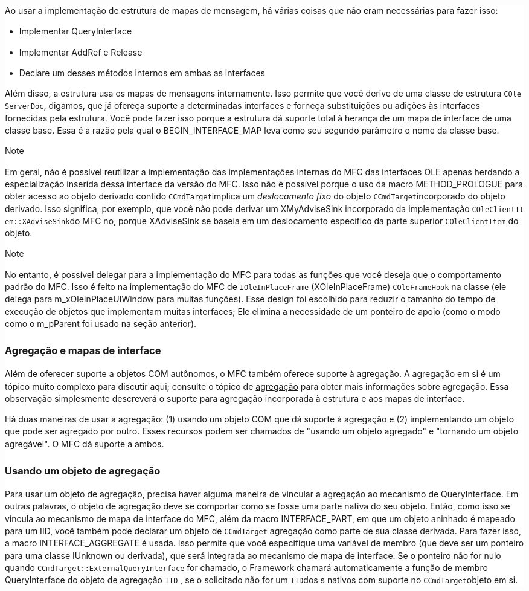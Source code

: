 Ao usar a implementação de estrutura de mapas de mensagem, há várias coisas que não eram necessárias para fazer isso:

- Implementar QueryInterface

- Implementar AddRef e Release

- Declare um desses métodos internos em ambas as interfaces

Além disso, a estrutura usa os mapas de mensagens internamente. Isso permite que você derive de uma classe de estrutura `COleServerDoc`, digamos, que já ofereça suporte a determinadas interfaces e forneça substituições ou adições às interfaces fornecidas pela estrutura. Você pode fazer isso porque a estrutura dá suporte total à herança de um mapa de interface de uma classe base. Essa é a razão pela qual o BEGIN_INTERFACE_MAP leva como seu segundo parâmetro o nome da classe base.

> [!NOTE]
> Em geral, não é possível reutilizar a implementação das implementações internas do MFC das interfaces OLE apenas herdando a especialização inserida dessa interface da versão do MFC. Isso não é possível porque o uso da macro METHOD_PROLOGUE para obter acesso ao objeto derivado contido `CCmdTarget`implica um *deslocamento fixo* do objeto `CCmdTarget`incorporado do objeto derivado. Isso significa, por exemplo, que você não pode derivar um XMyAdviseSink incorporado da implementação `COleClientItem::XAdviseSink`do MFC no, porque XAdviseSink se baseia em um deslocamento específico da parte superior `COleClientItem` do objeto.

> [!NOTE]
> No entanto, é possível delegar para a implementação do MFC para todas as funções que você deseja que o comportamento padrão do MFC. Isso é feito na implementação do MFC de `IOleInPlaceFrame` (XOleInPlaceFrame) `COleFrameHook` na classe (ele delega para m_xOleInPlaceUIWindow para muitas funções). Esse design foi escolhido para reduzir o tamanho do tempo de execução de objetos que implementam muitas interfaces; Ele elimina a necessidade de um ponteiro de apoio (como o modo como o m_pParent foi usado na seção anterior).

### <a name="aggregation-and-interface-maps"></a>Agregação e mapas de interface

Além de oferecer suporte a objetos COM autônomos, o MFC também oferece suporte à agregação. A agregação em si é um tópico muito complexo para discutir aqui; consulte o tópico de [agregação](/windows/win32/com/aggregation) para obter mais informações sobre agregação. Essa observação simplesmente descreverá o suporte para agregação incorporada à estrutura e aos mapas de interface.

Há duas maneiras de usar a agregação: (1) usando um objeto COM que dá suporte à agregação e (2) implementando um objeto que pode ser agregado por outro. Esses recursos podem ser chamados de "usando um objeto agregado" e "tornando um objeto agregável". O MFC dá suporte a ambos.

### <a name="using-an-aggregate-object"></a>Usando um objeto de agregação

Para usar um objeto de agregação, precisa haver alguma maneira de vincular a agregação ao mecanismo de QueryInterface. Em outras palavras, o objeto de agregação deve se comportar como se fosse uma parte nativa do seu objeto. Então, como isso se vincula ao mecanismo de mapa de interface do MFC, além da macro INTERFACE_PART, em que um objeto aninhado é mapeado para um IID, você também pode declarar um objeto de `CCmdTarget` agregação como parte de sua classe derivada. Para fazer isso, a macro INTERFACE_AGGREGATE é usada. Isso permite que você especifique uma variável de membro (que deve ser um ponteiro para uma classe [IUnknown](/windows/win32/api/unknwn/nn-unknwn-iunknown) ou derivada), que será integrada ao mecanismo de mapa de interface. Se o ponteiro não for nulo quando `CCmdTarget::ExternalQueryInterface` for chamado, o Framework chamará automaticamente a função de membro [QueryInterface](/windows/win32/api/unknwn/nf-unknwn-iunknown-queryinterface(q_)) do objeto de agregação `IID` , se o solicitado não for um `IID`dos s nativos com suporte no `CCmdTarget`objeto em si.
